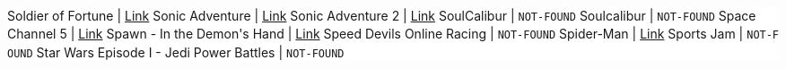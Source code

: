 Soldier of Fortune | [Link](https://archive.org/download/18wheeleramericanprotruckerv1.7002001segapalm4/Soldier%20of%20Fortune%20v1.000%20%282001%29%28Crave%20-%20Ubi%20Soft%29%28PAL%29%28M3%29%5B%21%5D.zip)
Sonic Adventure | [Link](https://archive.org/download/18wheeleramericanprotruckerv1.7002001segapalm4/Sonic%20Adventure%202%20v1.008%20%282001%29%28Sega%29%28PAL%29%28M5%29%5B%21%5D.zip)
Sonic Adventure 2 | [Link](https://archive.org/download/18wheeleramericanprotruckerv1.7002001segapalm4/Sonic%20Adventure%202%20v1.008%20%282001%29%28Sega%29%28PAL%29%28M5%29%5B%21%5D.zip)
SoulCalibur | `NOT-FOUND`
Soulcalibur | `NOT-FOUND`
Space Channel 5 | [Link](https://archive.org/download/18wheeleramericanprotruckerv1.7002001segapalm4/Space%20Channel%205%20v1.001%20%282000%29%28Sega%29%28PAL%29%28M4%29%5B%21%5D.zip)
Spawn - In the Demon's Hand | [Link](https://archive.org/download/18wheeleramericanprotruckerv1.7002001segapalm4/Spawn%20-%20In%20the%20Demon%27s%20Hand%20v1.000%20%282000%29%28Eidos%29%28PAL%29%5B%21%5D.zip)
Speed Devils Online Racing | `NOT-FOUND`
Spider-Man | [Link](https://archive.org/download/18wheeleramericanprotruckerv1.7002001segapalm4/Spider-Man%20v1.000%20%282001%29%28Activision%29%28PAL%29%5B%21%5D.zip)
Sports Jam | `NOT-FOUND`
Star Wars Episode I - Jedi Power Battles | `NOT-FOUND`
